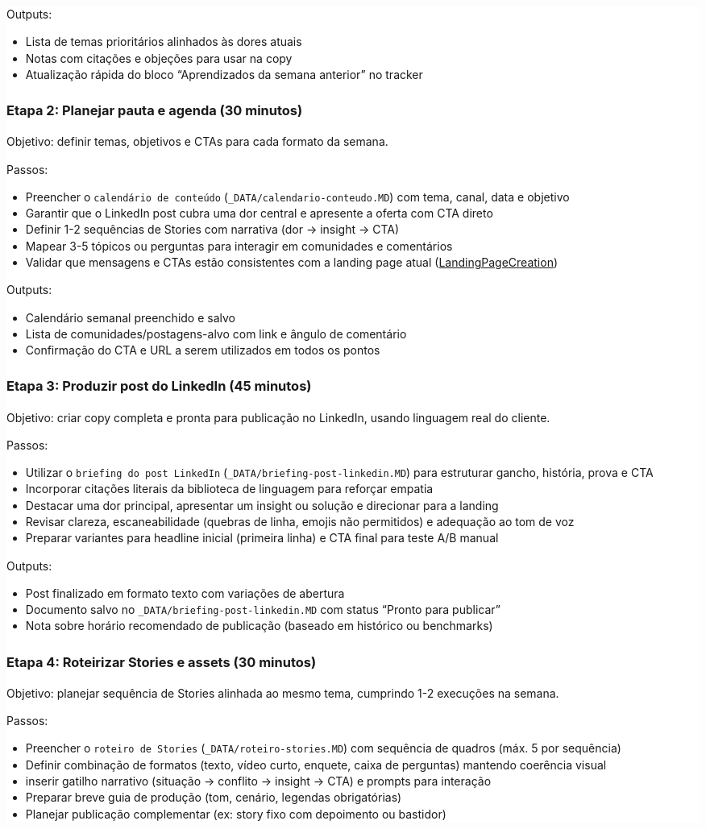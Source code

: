 Outputs:
- Lista de temas prioritários alinhados às dores atuais
- Notas com citações e objeções para usar na copy
- Atualização rápida do bloco “Aprendizados da semana anterior” no tracker

### Etapa 2: Planejar pauta e agenda (30 minutos)

Objetivo: definir temas, objetivos e CTAs para cada formato da semana.

Passos:
- Preencher o `calendário de conteúdo` (`_DATA/calendario-conteudo.MD`) com tema, canal, data e objetivo
- Garantir que o LinkedIn post cubra uma dor central e apresente a oferta com CTA direto
- Definir 1-2 sequências de Stories com narrativa (dor → insight → CTA)
- Mapear 3-5 tópicos ou perguntas para interagir em comunidades e comentários
- Validar que mensagens e CTAs estão consistentes com a landing page atual ([LandingPageCreation](../LandingPageCreation/process.MD))

Outputs:
- Calendário semanal preenchido e salvo
- Lista de comunidades/postagens-alvo com link e ângulo de comentário
- Confirmação do CTA e URL a serem utilizados em todos os pontos

### Etapa 3: Produzir post do LinkedIn (45 minutos)

Objetivo: criar copy completa e pronta para publicação no LinkedIn, usando linguagem real do cliente.

Passos:
- Utilizar o `briefing do post LinkedIn` (`_DATA/briefing-post-linkedin.MD`) para estruturar gancho, história, prova e CTA
- Incorporar citações literais da biblioteca de linguagem para reforçar empatia
- Destacar uma dor principal, apresentar um insight ou solução e direcionar para a landing
- Revisar clareza, escaneabilidade (quebras de linha, emojis não permitidos) e adequação ao tom de voz
- Preparar variantes para headline inicial (primeira linha) e CTA final para teste A/B manual

Outputs:
- Post finalizado em formato texto com variações de abertura
- Documento salvo no `_DATA/briefing-post-linkedin.MD` com status “Pronto para publicar”
- Nota sobre horário recomendado de publicação (baseado em histórico ou benchmarks)

### Etapa 4: Roteirizar Stories e assets (30 minutos)

Objetivo: planejar sequência de Stories alinhada ao mesmo tema, cumprindo 1-2 execuções na semana.

Passos:
- Preencher o `roteiro de Stories` (`_DATA/roteiro-stories.MD`) com sequência de quadros (máx. 5 por sequência)
- Definir combinação de formatos (texto, vídeo curto, enquete, caixa de perguntas) mantendo coerência visual
- inserir gatilho narrativo (situação → conflito → insight → CTA) e prompts para interação
- Preparar breve guia de produção (tom, cenário, legendas obrigatórias)
- Planejar publicação complementar (ex: story fixo com depoimento ou bastidor)
